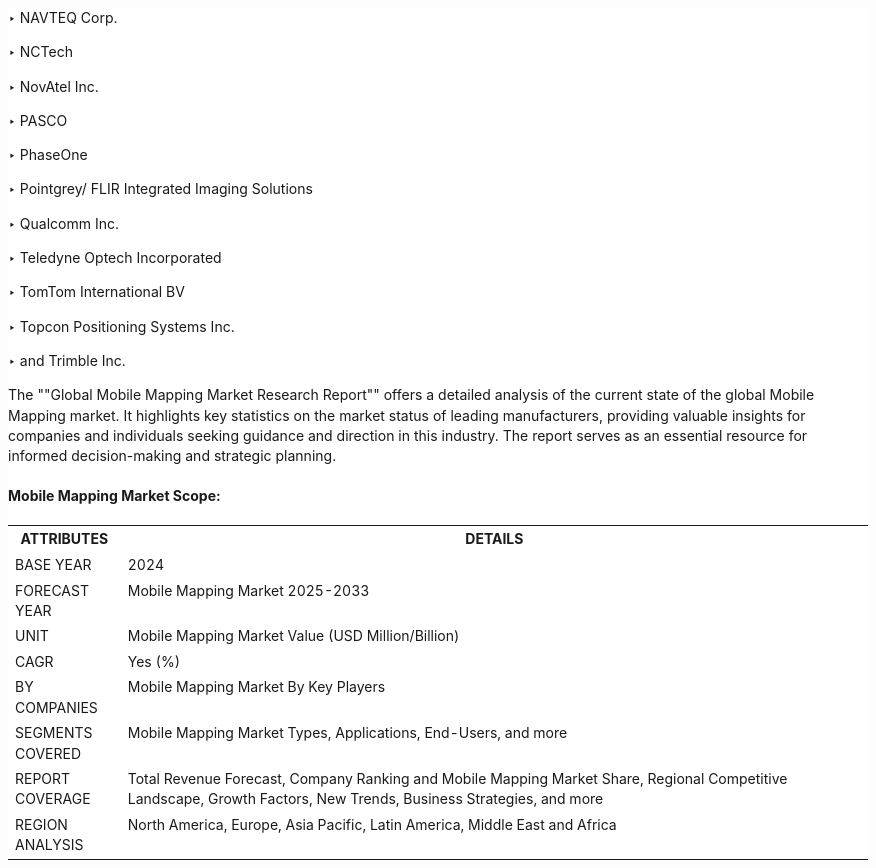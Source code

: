 ‣ NAVTEQ Corp.

‣ NCTech

‣ NovAtel Inc.

‣ PASCO

‣ PhaseOne

‣ Pointgrey/ FLIR Integrated Imaging Solutions

‣ Qualcomm Inc.

‣ Teledyne Optech Incorporated

‣ TomTom International BV

‣ Topcon Positioning Systems Inc.

‣ and Trimble Inc.

The ""Global Mobile Mapping Market Research Report"" offers a detailed analysis of the current state of the global Mobile Mapping market. It highlights key statistics on the market status of leading manufacturers, providing valuable insights for companies and individuals seeking guidance and direction in this industry. The report serves as an essential resource for informed decision-making and strategic planning.

<h4>Mobile Mapping Market Scope:</h4>
<table>
<tr>
<th>ATTRIBUTES</th>
<th>DETAILS</th>
</tr>
<tr>
<td>BASE YEAR</td>
<td>2024</td>
</tr>
<tr>
<td>FORECAST YEAR</td>
<td>Mobile Mapping Market 2025-2033</td>
</tr>
<tr>
<td>UNIT</td>
<td>Mobile Mapping Market Value (USD Million/Billion)</td>
<tr>
<td>CAGR</td>
<td>Yes (%)</td>
</tr>
</tr>
<tr>
<td>BY COMPANIES</td>
<td>Mobile Mapping Market By Key Players</td>
</tr>
<tr>
<td>SEGMENTS COVERED</td>
<td>Mobile Mapping Market Types, Applications, End-Users, and more</td>
</tr>
<tr>
<td>REPORT COVERAGE</td>
<td>Total Revenue Forecast, Company Ranking and Mobile Mapping Market Share, Regional Competitive Landscape, Growth Factors, New Trends, Business Strategies, and more</td>
</tr>
<tr>
<td>REGION ANALYSIS</td>
<td>North America, Europe, Asia Pacific, Latin America, Middle East and Africa</td>
</tr>
</table>
